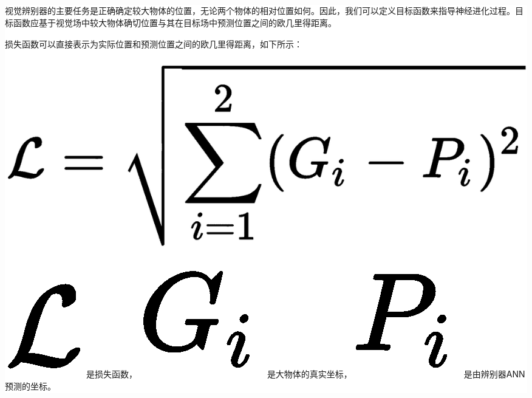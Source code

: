 视觉辨别器的主要任务是正确确定较大物体的位置，无论两个物体的相对位置如何。因此，我们可以定义目标函数来指导神经进化过程。目标函数应基于视觉场中较大物体确切位置与其在目标场中预测位置之间的欧几里得距离。

损失函数可以直接表示为实际位置和预测位置之间的欧几里得距离，如下所示：

![图片](img/699dc1b0-b237-4196-8156-039e0ab72b66.png)

![图片](img/510315d6-bb2f-4e07-bad5-0f1feeb1da7d.png) 是损失函数，![图片](img/91dfcca9-9a9a-4677-b363-98a6577866fc.png) 是大物体的真实坐标，![图片](img/f77190a1-381b-4b78-843f-2a578f739538.png) 是由辨别器ANN预测的坐标。

